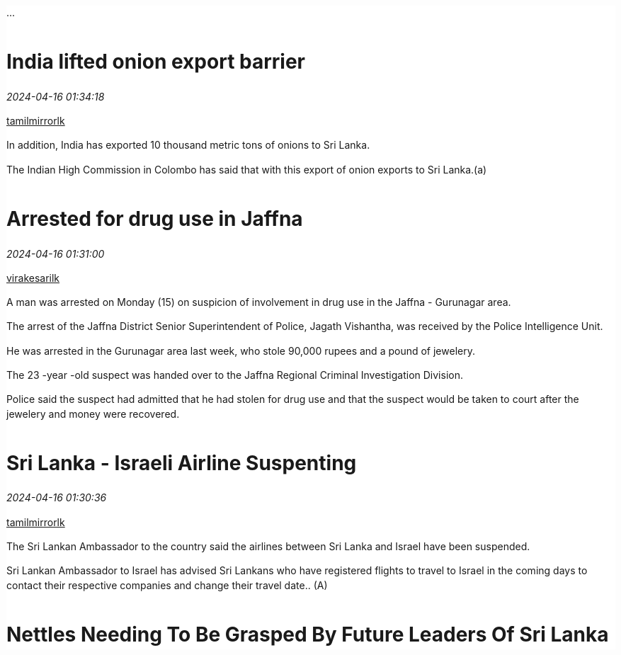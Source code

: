 ...



# India lifted onion export barrier

*2024-04-16 01:34:18*

[tamilmirrorlk](https://www.tamilmirror.lk/செய்திகள்/வெங்காய-ஏற்றுமதி-தடையை-நீக்கியது-இந்தியா/175-335978)

In addition, India has exported 10 thousand metric tons of onions to Sri Lanka.

The Indian High Commission in Colombo has said that with this export of onion exports to Sri Lanka.(a)



# Arrested for drug use in Jaffna

*2024-04-16 01:31:00*

[virakesarilk](https://www.virakesari.lk/article/181185)

A man was arrested on Monday (15) on suspicion of involvement in drug use in the Jaffna - Gurunagar area.

The arrest of the Jaffna District Senior Superintendent of Police, Jagath Vishantha, was received by the Police Intelligence Unit.

He was arrested in the Gurunagar area last week, who stole 90,000 rupees and a pound of jewelery.

The 23 -year -old suspect was handed over to the Jaffna Regional Criminal Investigation Division.

Police said the suspect had admitted that he had stolen for drug use and that the suspect would be taken to court after the jewelery and money were recovered.



# Sri Lanka - Israeli Airline Suspenting

*2024-04-16 01:30:36*

[tamilmirrorlk](https://www.tamilmirror.lk/செய்திகள்/இலங்கை-இஸ்ரேல்-விமான-சேவை-இடைநிறுத்தம்/175-335977)

The Sri Lankan Ambassador to the country said the airlines between Sri Lanka and Israel have been suspended.

Sri Lankan Ambassador to Israel has advised Sri Lankans who have registered flights to travel to Israel in the coming days to contact their respective companies and change their travel date.. (A)



# Nettles Needing To Be Grasped By Future Leaders Of Sri Lanka

